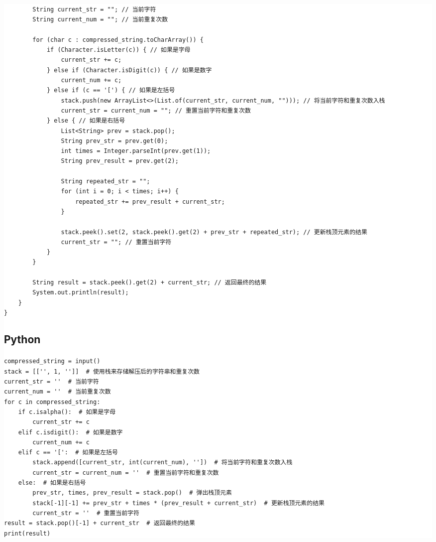             String current_str = ""; // 当前字符
            String current_num = ""; // 当前重复次数
    
            for (char c : compressed_string.toCharArray()) {
                if (Character.isLetter(c)) { // 如果是字母
                    current_str += c;
                } else if (Character.isDigit(c)) { // 如果是数字
                    current_num += c;
                } else if (c == '[') { // 如果是左括号
                    stack.push(new ArrayList<>(List.of(current_str, current_num, ""))); // 将当前字符和重复次数入栈
                    current_str = current_num = ""; // 重置当前字符和重复次数
                } else { // 如果是右括号
                    List<String> prev = stack.pop();
                    String prev_str = prev.get(0);
                    int times = Integer.parseInt(prev.get(1));
                    String prev_result = prev.get(2);
    
                    String repeated_str = "";
                    for (int i = 0; i < times; i++) {
                        repeated_str += prev_result + current_str;
                    }
    
                    stack.peek().set(2, stack.peek().get(2) + prev_str + repeated_str); // 更新栈顶元素的结果
                    current_str = ""; // 重置当前字符
                }
            }
    
            String result = stack.peek().get(2) + current_str; // 返回最终的结果
            System.out.println(result);
        }
    }
    
    

## Python

    
    
    compressed_string = input()
    stack = [['', 1, '']]  # 使用栈来存储解压后的字符串和重复次数
    current_str = ''  # 当前字符
    current_num = ''  # 当前重复次数
    for c in compressed_string:
        if c.isalpha():  # 如果是字母
            current_str += c
        elif c.isdigit():  # 如果是数字
            current_num += c
        elif c == '[':  # 如果是左括号
            stack.append([current_str, int(current_num), ''])  # 将当前字符和重复次数入栈
            current_str = current_num = ''  # 重置当前字符和重复次数
        else:  # 如果是右括号
            prev_str, times, prev_result = stack.pop()  # 弹出栈顶元素
            stack[-1][-1] += prev_str + times * (prev_result + current_str)  # 更新栈顶元素的结果
            current_str = ''  # 重置当前字符
    result = stack.pop()[-1] + current_str  # 返回最终的结果
    print(result)
    